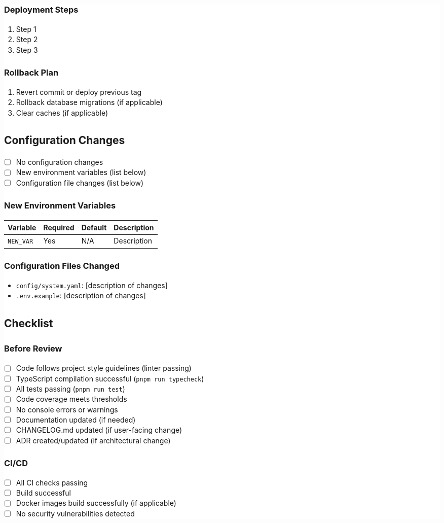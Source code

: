 ### Deployment Steps

1. Step 1
2. Step 2
3. Step 3

### Rollback Plan



1. Revert commit or deploy previous tag
2. Rollback database migrations (if applicable)
3. Clear caches (if applicable)

## Configuration Changes



- [ ] No configuration changes
- [ ] New environment variables (list below)
- [ ] Configuration file changes (list below)

### New Environment Variables

| Variable | Required | Default | Description |
|----------|----------|---------|-------------|
| `NEW_VAR` | Yes | N/A | Description |

### Configuration Files Changed

- `config/system.yaml`: [description of changes]
- `.env.example`: [description of changes]

## Checklist



### Before Review

- [ ] Code follows project style guidelines (linter passing)
- [ ] TypeScript compilation successful (`pnpm run typecheck`)
- [ ] All tests passing (`pnpm run test`)
- [ ] Code coverage meets thresholds
- [ ] No console errors or warnings
- [ ] Documentation updated (if needed)
- [ ] CHANGELOG.md updated (if user-facing change)
- [ ] ADR created/updated (if architectural change)

### CI/CD

- [ ] All CI checks passing
- [ ] Build successful
- [ ] Docker images build successfully (if applicable)
- [ ] No security vulnerabilities detected
